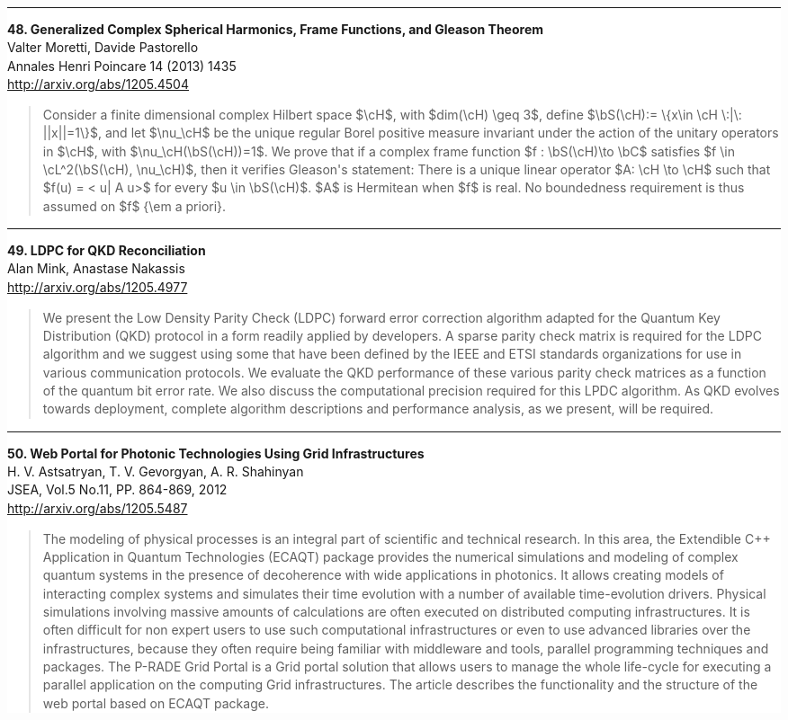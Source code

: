 ------

**48.    Generalized Complex Spherical Harmonics, Frame Functions, and Gleason Theorem**  
Valter Moretti, Davide Pastorello  
Annales Henri Poincare 14 (2013) 1435  
http://arxiv.org/abs/1205.4504  
<blockquote>
<p>
Consider a finite dimensional complex Hilbert space $\cH$, with $dim(\cH) \geq 3$, define $\bS(\cH):= \{x\in \cH \:|\: ||x||=1\}$, and let $\nu_\cH$ be the unique regular Borel positive measure invariant under the action of the unitary operators in $\cH$, with $\nu_\cH(\bS(\cH))=1$. We prove that if a complex frame function $f : \bS(\cH)\to \bC$ satisfies $f \in \cL^2(\bS(\cH), \nu_\cH)$, then it verifies Gleason's statement: There is a unique linear operator $A: \cH \to \cH$ such that $f(u) = < u| A u>$ for every $u \in \bS(\cH)$. $A$ is Hermitean when $f$ is real. No boundedness requirement is thus assumed on $f$ {\em a priori}.
</p>
</blockquote>

------

**49.    LDPC for QKD Reconciliation**  
Alan Mink, Anastase Nakassis  
http://arxiv.org/abs/1205.4977  
<blockquote>
<p>
We present the Low Density Parity Check (LDPC) forward error correction algorithm adapted for the Quantum Key Distribution (QKD) protocol in a form readily applied by developers. A sparse parity check matrix is required for the LDPC algorithm and we suggest using some that have been defined by the IEEE and ETSI standards organizations for use in various communication protocols. We evaluate the QKD performance of these various parity check matrices as a function of the quantum bit error rate. We also discuss the computational precision required for this LPDC algorithm. As QKD evolves towards deployment, complete algorithm descriptions and performance analysis, as we present, will be required.
</p>
</blockquote>

------

**50.    Web Portal for Photonic Technologies Using Grid Infrastructures**  
H. V. Astsatryan, T. V. Gevorgyan, A. R. Shahinyan  
JSEA, Vol.5 No.11, PP. 864-869, 2012  
http://arxiv.org/abs/1205.5487  
<blockquote>
<p>
The modeling of physical processes is an integral part of scientific and technical research. In this area, the Extendible C++ Application in Quantum Technologies (ECAQT) package provides the numerical simulations and modeling of complex quantum systems in the presence of decoherence with wide applications in photonics. It allows creating models of interacting complex systems and simulates their time evolution with a number of available time-evolution drivers. Physical simulations involving massive amounts of calculations are often executed on distributed computing infrastructures. It is often difficult for non expert users to use such computational infrastructures or even to use advanced libraries over the infrastructures, because they often require being familiar with middleware and tools, parallel programming techniques and packages. The P-RADE Grid Portal is a Grid portal solution that allows users to manage the whole life-cycle for executing a parallel application on the computing Grid infrastructures. The article describes the functionality and the structure of the web portal based on ECAQT package.
</p>
</blockquote>
